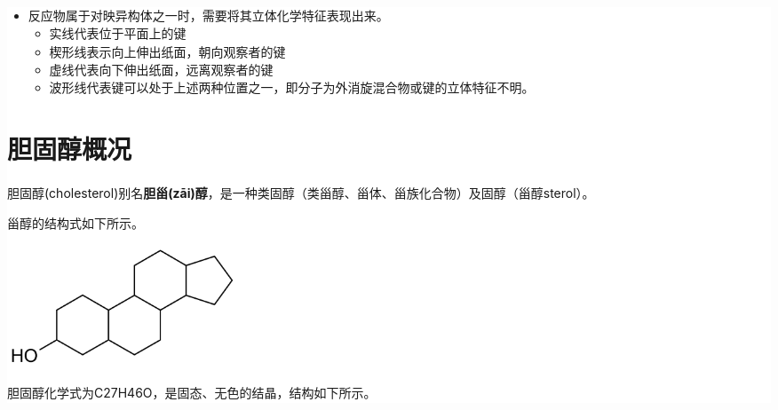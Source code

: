 - 反应物属于对映异构体之一时，需要将其立体化学特征表现出来。
    - 实线代表位于平面上的键
    - 楔形线表示向上伸出纸面，朝向观察者的键
    - 虚线代表向下伸出纸面，远离观察者的键
    - 波形线代表键可以处于上述两种位置之一，即分子为外消旋混合物或键的立体特征不明。

# 胆固醇概况
胆固醇(cholesterol)别名**胆甾(zāi)醇**，是一种类固醇（类甾醇、甾体、甾族化合物）及固醇（甾醇sterol）。

甾醇的结构式如下所示。

<img src="/assets/Sterol.svg" alt="甾醇键线式" width="30%" height="30%">

胆固醇化学式为C27H46O，是固态、无色的结晶，结构如下所示。
